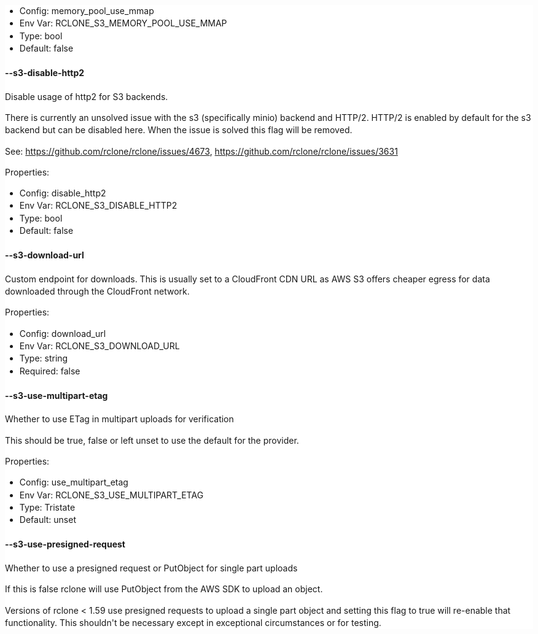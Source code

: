 - Config:      memory_pool_use_mmap
- Env Var:     RCLONE_S3_MEMORY_POOL_USE_MMAP
- Type:        bool
- Default:     false

#### --s3-disable-http2

Disable usage of http2 for S3 backends.

There is currently an unsolved issue with the s3 (specifically minio) backend
and HTTP/2.  HTTP/2 is enabled by default for the s3 backend but can be
disabled here.  When the issue is solved this flag will be removed.

See: https://github.com/rclone/rclone/issues/4673, https://github.com/rclone/rclone/issues/3631



Properties:

- Config:      disable_http2
- Env Var:     RCLONE_S3_DISABLE_HTTP2
- Type:        bool
- Default:     false

#### --s3-download-url

Custom endpoint for downloads.
This is usually set to a CloudFront CDN URL as AWS S3 offers
cheaper egress for data downloaded through the CloudFront network.

Properties:

- Config:      download_url
- Env Var:     RCLONE_S3_DOWNLOAD_URL
- Type:        string
- Required:    false

#### --s3-use-multipart-etag

Whether to use ETag in multipart uploads for verification

This should be true, false or left unset to use the default for the provider.


Properties:

- Config:      use_multipart_etag
- Env Var:     RCLONE_S3_USE_MULTIPART_ETAG
- Type:        Tristate
- Default:     unset

#### --s3-use-presigned-request

Whether to use a presigned request or PutObject for single part uploads

If this is false rclone will use PutObject from the AWS SDK to upload
an object.

Versions of rclone < 1.59 use presigned requests to upload a single
part object and setting this flag to true will re-enable that
functionality. This shouldn't be necessary except in exceptional
circumstances or for testing.
